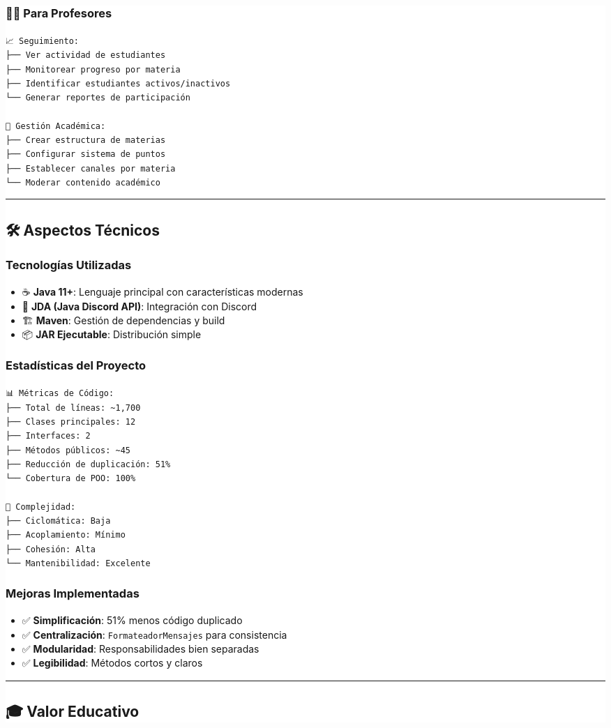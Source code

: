 ### **👩‍🏫 Para Profesores**
```
📈 Seguimiento:
├── Ver actividad de estudiantes
├── Monitorear progreso por materia
├── Identificar estudiantes activos/inactivos
└── Generar reportes de participación

🎯 Gestión Académica:
├── Crear estructura de materias
├── Configurar sistema de puntos
├── Establecer canales por materia
└── Moderar contenido académico
```

---

## 🛠️ Aspectos Técnicos

### **Tecnologías Utilizadas**
- ☕ **Java 11+**: Lenguaje principal con características modernas
- 🤖 **JDA (Java Discord API)**: Integración con Discord
- 🏗️ **Maven**: Gestión de dependencias y build
- 📦 **JAR Ejecutable**: Distribución simple

### **Estadísticas del Proyecto**
```
📊 Métricas de Código:
├── Total de líneas: ~1,700
├── Clases principales: 12
├── Interfaces: 2
├── Métodos públicos: ~45
├── Reducción de duplicación: 51%
└── Cobertura de POO: 100%

🎯 Complejidad:
├── Ciclomática: Baja
├── Acoplamiento: Mínimo
├── Cohesión: Alta
└── Mantenibilidad: Excelente
```

### **Mejoras Implementadas**
- ✅ **Simplificación**: 51% menos código duplicado
- ✅ **Centralización**: `FormateadorMensajes` para consistencia
- ✅ **Modularidad**: Responsabilidades bien separadas
- ✅ **Legibilidad**: Métodos cortos y claros

---

## 🎓 Valor Educativo
